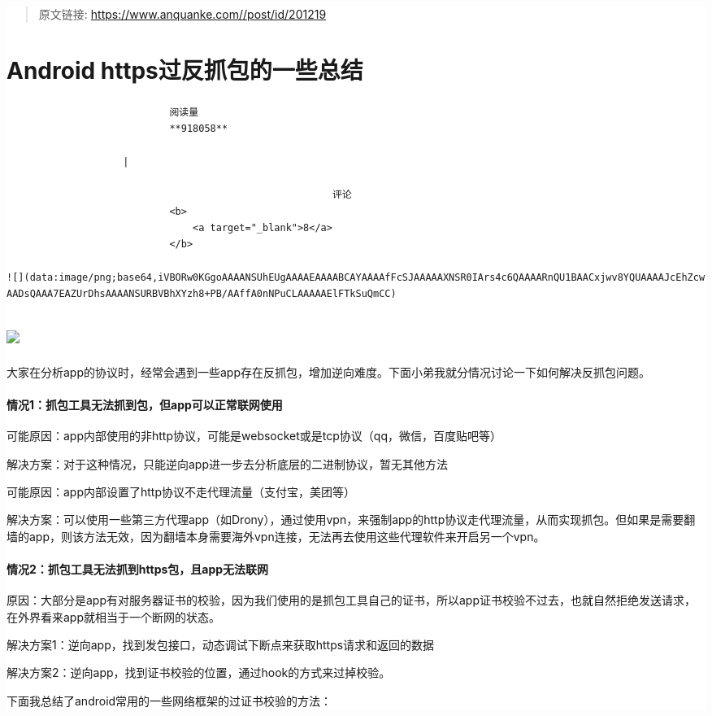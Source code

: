 > 原文链接: https://www.anquanke.com//post/id/201219 


# Android https过反抓包的一些总结


                                阅读量   
                                **918058**
                            
                        |
                        
                                                            评论
                                <b>
                                    <a target="_blank">8</a>
                                </b>
                                                                                                                                    ![](data:image/png;base64,iVBORw0KGgoAAAANSUhEUgAAAAEAAAABCAYAAAAfFcSJAAAAAXNSR0IArs4c6QAAAARnQU1BAACxjwv8YQUAAAAJcEhZcwAADsQAAA7EAZUrDhsAAAANSURBVBhXYzh8+PB/AAffA0nNPuCLAAAAAElFTkSuQmCC)
                                                                                            



## [![](https://p2.ssl.qhimg.com/t01a7a0dd2a561578bf.jpg)](https://p2.ssl.qhimg.com/t01a7a0dd2a561578bf.jpg)

大家在分析app的协议时，经常会遇到一些app存在反抓包，增加逆向难度。下面小弟我就分情况讨论一下如何解决反抓包问题。



#### <a class="reference-link" name="%E6%83%85%E5%86%B51%EF%BC%9A%E6%8A%93%E5%8C%85%E5%B7%A5%E5%85%B7%E6%97%A0%E6%B3%95%E6%8A%93%E5%88%B0%E5%8C%85%EF%BC%8C%E4%BD%86app%E5%8F%AF%E4%BB%A5%E6%AD%A3%E5%B8%B8%E8%81%94%E7%BD%91%E4%BD%BF%E7%94%A8"></a>情况1：抓包工具无法抓到包，但app可以正常联网使用

可能原因：app内部使用的非http协议，可能是websocket或是tcp协议（qq，微信，百度贴吧等）

解决方案：对于这种情况，只能逆向app进一步去分析底层的二进制协议，暂无其他方法

可能原因：app内部设置了http协议不走代理流量（支付宝，美团等）

解决方案：可以使用一些第三方代理app（如Drony），通过使用vpn，来强制app的http协议走代理流量，从而实现抓包。但如果是需要翻墙的app，则该方法无效，因为翻墙本身需要海外vpn连接，无法再去使用这些代理软件来开启另一个vpn。



#### <a class="reference-link" name="%E6%83%85%E5%86%B52%EF%BC%9A%E6%8A%93%E5%8C%85%E5%B7%A5%E5%85%B7%E6%97%A0%E6%B3%95%E6%8A%93%E5%88%B0https%E5%8C%85%EF%BC%8C%E4%B8%94app%E6%97%A0%E6%B3%95%E8%81%94%E7%BD%91"></a>情况2：抓包工具无法抓到https包，且app无法联网

原因：大部分是app有对服务器证书的校验，因为我们使用的是抓包工具自己的证书，所以app证书校验不过去，也就自然拒绝发送请求，在外界看来app就相当于一个断网的状态。

解决方案1：逆向app，找到发包接口，动态调试下断点来获取https请求和返回的数据

解决方案2：逆向app，找到证书校验的位置，通过hook的方式来过掉校验。

下面我总结了android常用的一些网络框架的过证书校验的方法：
